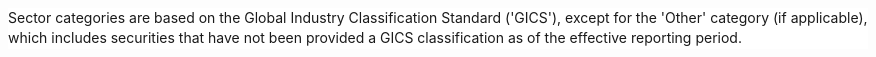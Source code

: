 























Sector categories are based on the Global Industry Classification Standard ('GICS'), except for the 'Other' category (if applicable), which includes securities that have not been provided a GICS classification as of the effective reporting period.